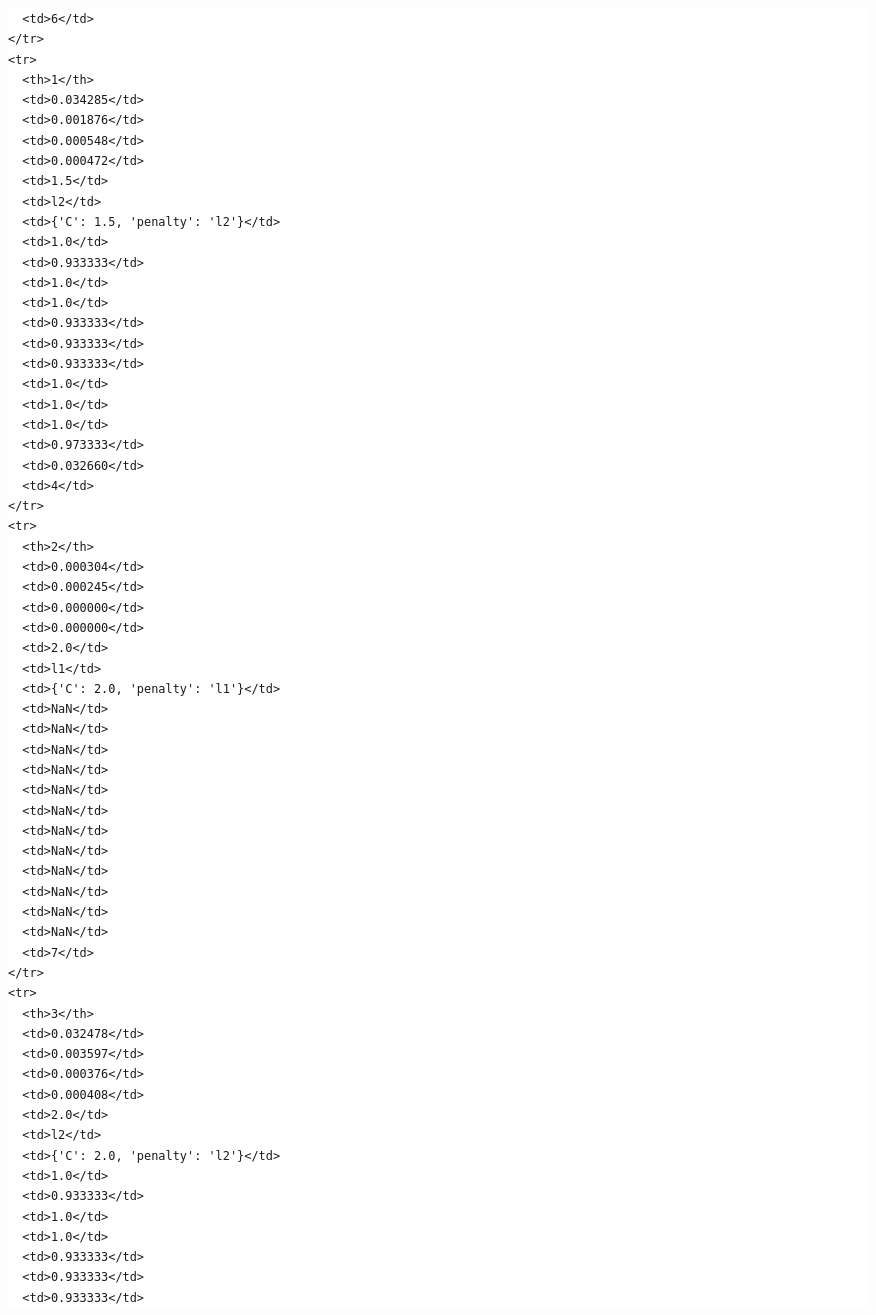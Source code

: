       <td>6</td>
    </tr>
    <tr>
      <th>1</th>
      <td>0.034285</td>
      <td>0.001876</td>
      <td>0.000548</td>
      <td>0.000472</td>
      <td>1.5</td>
      <td>l2</td>
      <td>{'C': 1.5, 'penalty': 'l2'}</td>
      <td>1.0</td>
      <td>0.933333</td>
      <td>1.0</td>
      <td>1.0</td>
      <td>0.933333</td>
      <td>0.933333</td>
      <td>0.933333</td>
      <td>1.0</td>
      <td>1.0</td>
      <td>1.0</td>
      <td>0.973333</td>
      <td>0.032660</td>
      <td>4</td>
    </tr>
    <tr>
      <th>2</th>
      <td>0.000304</td>
      <td>0.000245</td>
      <td>0.000000</td>
      <td>0.000000</td>
      <td>2.0</td>
      <td>l1</td>
      <td>{'C': 2.0, 'penalty': 'l1'}</td>
      <td>NaN</td>
      <td>NaN</td>
      <td>NaN</td>
      <td>NaN</td>
      <td>NaN</td>
      <td>NaN</td>
      <td>NaN</td>
      <td>NaN</td>
      <td>NaN</td>
      <td>NaN</td>
      <td>NaN</td>
      <td>NaN</td>
      <td>7</td>
    </tr>
    <tr>
      <th>3</th>
      <td>0.032478</td>
      <td>0.003597</td>
      <td>0.000376</td>
      <td>0.000408</td>
      <td>2.0</td>
      <td>l2</td>
      <td>{'C': 2.0, 'penalty': 'l2'}</td>
      <td>1.0</td>
      <td>0.933333</td>
      <td>1.0</td>
      <td>1.0</td>
      <td>0.933333</td>
      <td>0.933333</td>
      <td>0.933333</td>
